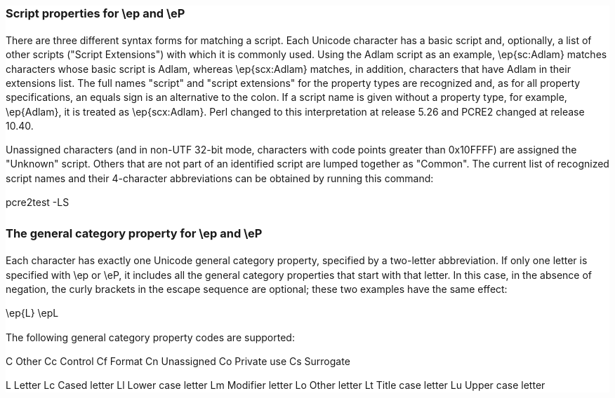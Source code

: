 <a name="script-properties-for-ep-and-ep"></a>

### Script properties for \ep and \eP


There are three different syntax forms for matching a script. Each Unicode
character has a basic script and, optionally, a list of other scripts ("Script
Extensions") with which it is commonly used. Using the Adlam script as an
example, \ep{sc:Adlam} matches characters whose basic script is Adlam, whereas
\ep{scx:Adlam} matches, in addition, characters that have Adlam in their
extensions list. The full names "script" and "script extensions" for the
property types are recognized and, as for all property specifications, an
equals sign is an alternative to the colon. If a script name is given without a
property type, for example, \ep{Adlam}, it is treated as \ep{scx:Adlam}. Perl
changed to this interpretation at release 5.26 and PCRE2 changed at release
10.40.

Unassigned characters (and in non-UTF 32-bit mode, characters with code points
greater than 0x10FFFF) are assigned the "Unknown" script. Others that are not
part of an identified script are lumped together as "Common". The current list
of recognized script names and their 4-character abbreviations can be obtained
by running this command:

  pcre2test -LS


<a name="the-general-category-property-for-ep-and-ep"></a>

### The general category property for \ep and \eP


Each character has exactly one Unicode general category property, specified by
a two-letter abbreviation. If only one letter is specified with \ep or \eP, it
includes all the general category properties that start with that letter. In
this case, in the absence of negation, the curly brackets in the escape
sequence are optional; these two examples have the same effect:

  \ep{L}
  \epL

The following general category property codes are supported:

  C     Other
  Cc    Control
  Cf    Format
  Cn    Unassigned
  Co    Private use
  Cs    Surrogate

  L     Letter
  Lc    Cased letter
  Ll    Lower case letter
  Lm    Modifier letter
  Lo    Other letter
  Lt    Title case letter
  Lu    Upper case letter
